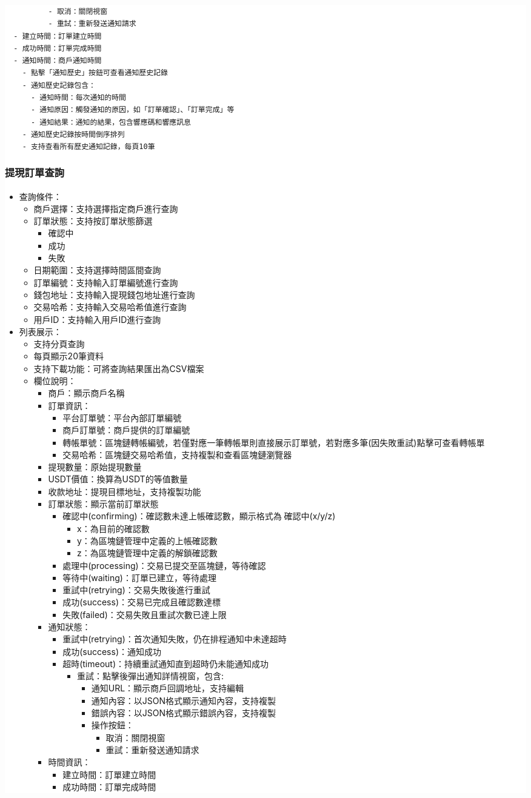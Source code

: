               - 取消：關閉視窗
              - 重試：重新發送通知請求
      - 建立時間：訂單建立時間
      - 成功時間：訂單完成時間
      - 通知時間：商戶通知時間
        - 點擊「通知歷史」按鈕可查看通知歷史記錄
        - 通知歷史記錄包含：
          - 通知時間：每次通知的時間
          - 通知原因：觸發通知的原因，如「訂單確認」、「訂單完成」等
          - 通知結果：通知的結果，包含響應碼和響應訊息
        - 通知歷史記錄按時間倒序排列
        - 支持查看所有歷史通知記錄，每頁10筆

### 提現訂單查詢
  - 查詢條件：
    - 商戶選擇：支持選擇指定商戶進行查詢
    - 訂單狀態：支持按訂單狀態篩選
      - 確認中
      - 成功
      - 失敗
    - 日期範圍：支持選擇時間區間查詢
    - 訂單編號：支持輸入訂單編號進行查詢
    - 錢包地址：支持輸入提現錢包地址進行查詢
    - 交易哈希：支持輸入交易哈希值進行查詢
    - 用戶ID：支持輸入用戶ID進行查詢
  - 列表展示：
    - 支持分頁查詢
    - 每頁顯示20筆資料
    - 支持下載功能：可將查詢結果匯出為CSV檔案
    - 欄位說明：
      - 商戶：顯示商戶名稱
      - 訂單資訊：
        - 平台訂單號：平台內部訂單編號
        - 商戶訂單號：商戶提供的訂單編號
        - 轉帳單號：區塊鏈轉帳編號，若僅對應一筆轉帳單則直接展示訂單號，若對應多筆(因失敗重試)點擊可查看轉帳單
        - 交易哈希：區塊鏈交易哈希值，支持複製和查看區塊鏈瀏覽器
      - 提現數量：原始提現數量
      - USDT價值：換算為USDT的等值數量
      - 收款地址：提現目標地址，支持複製功能
      - 訂單狀態：顯示當前訂單狀態
        - 確認中(confirming)：確認數未達上帳確認數，顯示格式為 確認中(x/y/z)
          - x：為目前的確認數
          - y：為區塊鏈管理中定義的上帳確認數
          - z：為區塊鏈管理中定義的解鎖確認數
        - 處理中(processing)：交易已提交至區塊鏈，等待確認
        - 等待中(waiting)：訂單已建立，等待處理
        - 重試中(retrying)：交易失敗後進行重試
        - 成功(success)：交易已完成且確認數達標
        - 失敗(failed)：交易失敗且重試次數已達上限
      - 通知狀態：
        - 重試中(retrying)：首次通知失敗，仍在排程通知中未達超時
        - 成功(success)：通知成功
        - 超時(timeout)：持續重試通知直到超時仍未能通知成功
          - 重試：點擊後彈出通知詳情視窗，包含:
            - 通知URL：顯示商戶回調地址，支持編輯
            - 通知內容：以JSON格式顯示通知內容，支持複製
            - 錯誤內容：以JSON格式顯示錯誤內容，支持複製
            - 操作按鈕：
              - 取消：關閉視窗
              - 重試：重新發送通知請求
      - 時間資訊：
        - 建立時間：訂單建立時間
        - 成功時間：訂單完成時間
